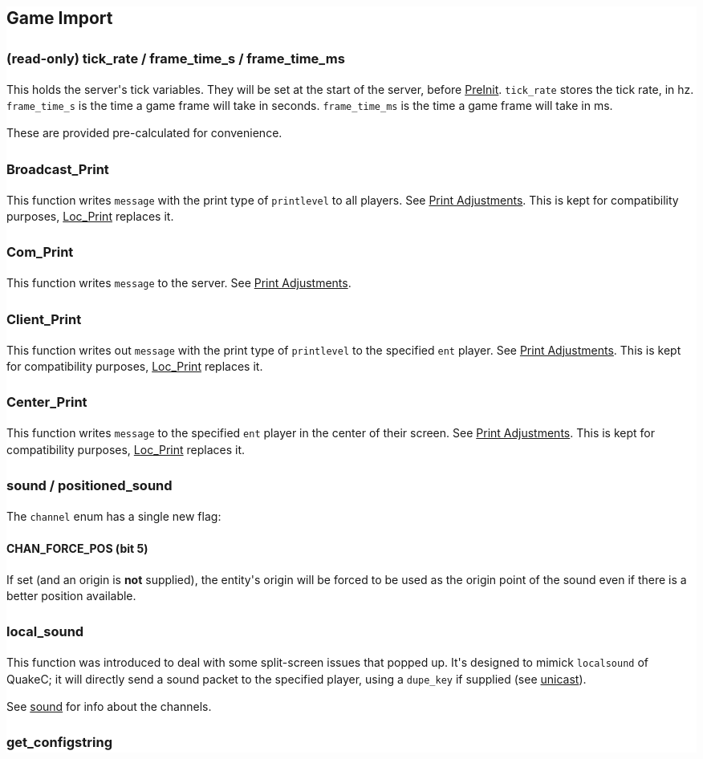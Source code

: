 ## Game Import

### (read-only) tick_rate / frame_time_s / frame_time_ms

This holds the server's tick variables. They will be set at the start of the server, before [PreInit](#preinit).
`tick_rate` stores the tick rate, in hz.
`frame_time_s` is the time a game frame will take in seconds.
`frame_time_ms` is the time a game frame will take in ms.

These are provided pre-calculated for convenience.

### Broadcast_Print

This function writes `message` with the print type of `printlevel` to all players. See [Print Adjustments](#print-adjustments). This is kept for compatibility purposes, [Loc_Print](#loc_print) replaces it.

### Com_Print

This function writes `message` to the server. See [Print Adjustments](#print-adjustments).

### Client_Print

This function writes out `message` with the print type of `printlevel` to the specified `ent` player. See [Print Adjustments](#print-adjustments). This is kept for compatibility purposes, [Loc_Print](#loc_print) replaces it.

### Center_Print

This function writes `message` to the specified `ent` player in the center of their screen. See [Print Adjustments](#print-adjustments). This is kept for compatibility purposes, [Loc_Print](#loc_print) replaces it.

### sound / positioned_sound

The `channel` enum has a single new flag:

#### CHAN_FORCE_POS (bit 5)

If set (and an origin is **not** supplied), the entity's origin will be forced to be used as the origin point of the sound even if there is a better position available.

### local_sound

This function was introduced to deal with some split-screen issues that popped up. It's designed to mimick `localsound` of QuakeC; it will directly send a sound packet to the specified player, using a `dupe_key` if supplied (see [unicast](#unicast)).

See [sound](#sound--positioned_sound) for info about the channels.

### get_configstring
